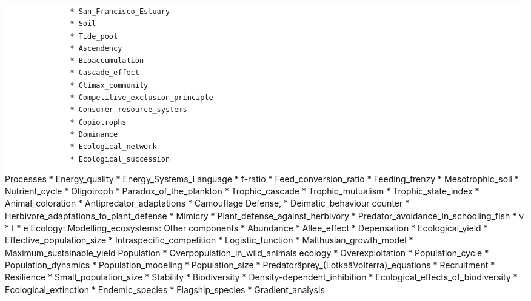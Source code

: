                    * San_Francisco_Estuary
                   * Soil
                   * Tide_pool
                   * Ascendency
                   * Bioaccumulation
                   * Cascade_effect
                   * Climax_community
                   * Competitive_exclusion_principle
                   * Consumer-resource_systems
                   * Copiotrophs
                   * Dominance
                   * Ecological_network
                   * Ecological_succession
Processes          * Energy_quality
                   * Energy_Systems_Language
                   * f-ratio
                   * Feed_conversion_ratio
                   * Feeding_frenzy
                   * Mesotrophic_soil
                   * Nutrient_cycle
                   * Oligotroph
                   * Paradox_of_the_plankton
                   * Trophic_cascade
                   * Trophic_mutualism
                   * Trophic_state_index
                   * Animal_coloration
                   * Antipredator_adaptations
                   * Camouflage
Defense,           * Deimatic_behaviour
counter            * Herbivore_adaptations_to_plant_defense
                   * Mimicry
                   * Plant_defense_against_herbivory
                   * Predator_avoidance_in_schooling_fish
    * v
    * t
    * e
Ecology: Modelling_ecosystems: Other components
                * Abundance
                * Allee_effect
                * Depensation
                * Ecological_yield
                * Effective_population_size
                * Intraspecific_competition
                * Logistic_function
                * Malthusian_growth_model
                * Maximum_sustainable_yield
Population      * Overpopulation_in_wild_animals
ecology         * Overexploitation
                * Population_cycle
                * Population_dynamics
                * Population_modeling
                * Population_size
                * Predatorâprey_(LotkaâVolterra)_equations
                * Recruitment
                * Resilience
                * Small_population_size
                * Stability
                * Biodiversity
                * Density-dependent_inhibition
                * Ecological_effects_of_biodiversity
                * Ecological_extinction
                * Endemic_species
                * Flagship_species
                * Gradient_analysis